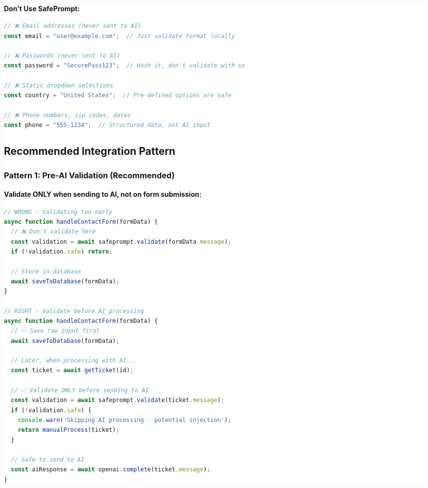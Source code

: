 **Don't Use SafePrompt:**
```javascript
// ❌ Email addresses (never sent to AI)
const email = "user@example.com";  // Just validate format locally

// ❌ Passwords (never sent to AI)
const password = "SecurePass123";  // Hash it, don't validate with us

// ❌ Static dropdown selections
const country = "United States";  // Pre-defined options are safe

// ❌ Phone numbers, zip codes, dates
const phone = "555-1234";  // Structured data, not AI input
```

## Recommended Integration Pattern

### Pattern 1: Pre-AI Validation (Recommended)

**Validate ONLY when sending to AI, not on form submission:**

```javascript
// WRONG - Validating too early
async function handleContactForm(formData) {
  // ❌ Don't validate here
  const validation = await safeprompt.validate(formData.message);
  if (!validation.safe) return;

  // Store in database
  await saveToDatabase(formData);
}

// RIGHT - Validate before AI processing
async function handleContactForm(formData) {
  // ✅ Save raw input first
  await saveToDatabase(formData);

  // Later, when processing with AI...
  const ticket = await getTicket(id);

  // ✅ Validate ONLY before sending to AI
  const validation = await safeprompt.validate(ticket.message);
  if (!validation.safe) {
    console.warn('Skipping AI processing - potential injection');
    return manualProcess(ticket);
  }

  // Safe to send to AI
  const aiResponse = await openai.complete(ticket.message);
}
```
